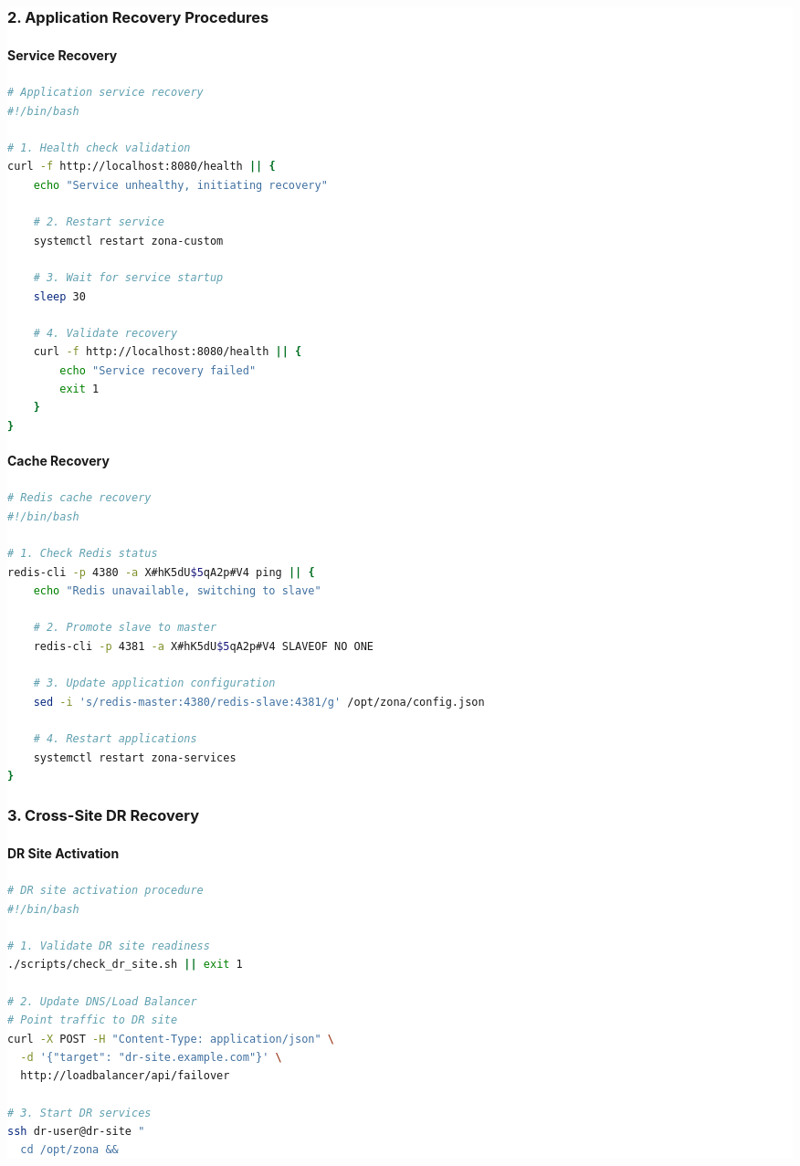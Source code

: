 ### 2. Application Recovery Procedures

#### Service Recovery
```bash
# Application service recovery
#!/bin/bash

# 1. Health check validation
curl -f http://localhost:8080/health || {
    echo "Service unhealthy, initiating recovery"
    
    # 2. Restart service
    systemctl restart zona-custom
    
    # 3. Wait for service startup
    sleep 30
    
    # 4. Validate recovery
    curl -f http://localhost:8080/health || {
        echo "Service recovery failed"
        exit 1
    }
}
```

#### Cache Recovery
```bash
# Redis cache recovery
#!/bin/bash

# 1. Check Redis status
redis-cli -p 4380 -a X#hK5dU$5qA2p#V4 ping || {
    echo "Redis unavailable, switching to slave"
    
    # 2. Promote slave to master
    redis-cli -p 4381 -a X#hK5dU$5qA2p#V4 SLAVEOF NO ONE
    
    # 3. Update application configuration
    sed -i 's/redis-master:4380/redis-slave:4381/g' /opt/zona/config.json
    
    # 4. Restart applications
    systemctl restart zona-services
}
```

### 3. Cross-Site DR Recovery

#### DR Site Activation
```bash
# DR site activation procedure
#!/bin/bash

# 1. Validate DR site readiness
./scripts/check_dr_site.sh || exit 1

# 2. Update DNS/Load Balancer
# Point traffic to DR site
curl -X POST -H "Content-Type: application/json" \
  -d '{"target": "dr-site.example.com"}' \
  http://loadbalancer/api/failover

# 3. Start DR services
ssh dr-user@dr-site "
  cd /opt/zona &&
```